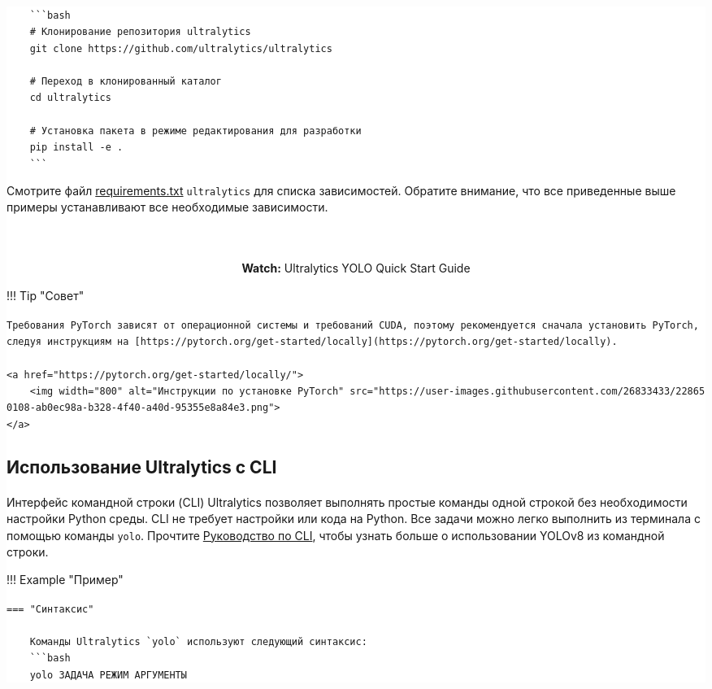         ```bash
        # Клонирование репозитория ultralytics
        git clone https://github.com/ultralytics/ultralytics

        # Переход в клонированный каталог
        cd ultralytics

        # Установка пакета в режиме редактирования для разработки
        pip install -e .
        ```

Смотрите файл [requirements.txt](https://github.com/ultralytics/ultralytics/blob/main/pyproject.toml) `ultralytics` для списка зависимостей. Обратите внимание, что все приведенные выше примеры устанавливают все необходимые зависимости.

<p align="center">
  <br>
  <iframe width="720" height="405" src="https://www.youtube.com/embed/_a7cVL9hqnk"
    title="YouTube video player" frameborder="0"
    allow="accelerometer; autoplay; clipboard-write; encrypted-media; gyroscope; picture-in-picture; web-share"
    allowfullscreen>
  </iframe>
  <br>
  <strong>Watch:</strong> Ultralytics YOLO Quick Start Guide
</p>

!!! Tip "Совет"

    Требования PyTorch зависят от операционной системы и требований CUDA, поэтому рекомендуется сначала установить PyTorch, следуя инструкциям на [https://pytorch.org/get-started/locally](https://pytorch.org/get-started/locally).

    <a href="https://pytorch.org/get-started/locally/">
        <img width="800" alt="Инструкции по установке PyTorch" src="https://user-images.githubusercontent.com/26833433/228650108-ab0ec98a-b328-4f40-a40d-95355e8a84e3.png">
    </a>

## Использование Ultralytics с CLI

Интерфейс командной строки (CLI) Ultralytics позволяет выполнять простые команды одной строкой без необходимости настройки Python среды. CLI не требует настройки или кода на Python. Все задачи можно легко выполнить из терминала с помощью команды `yolo`. Прочтите [Руководство по CLI](/../usage/cli.md), чтобы узнать больше о использовании YOLOv8 из командной строки.

!!! Example "Пример"

    === "Cинтаксис"

        Команды Ultralytics `yolo` используют следующий синтаксис:
        ```bash
        yolo ЗАДАЧА РЕЖИМ АРГУМЕНТЫ
